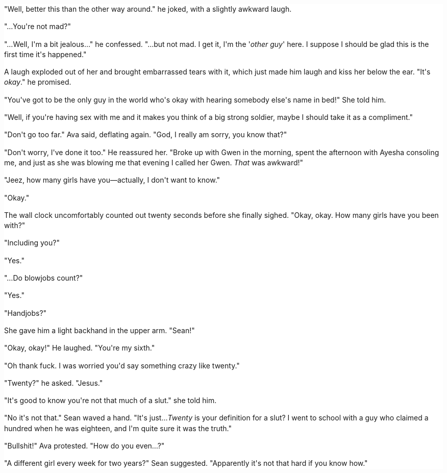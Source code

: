 "Well, better this than the other way around." he joked, with a slightly
awkward laugh.

"…You're not mad?"

"…Well, I'm a bit jealous…" he confessed. "…but not mad. I get it, I'm
the '*other guy*' here. I suppose I should be glad this is the first
time it's happened."

A laugh exploded out of her and brought embarrassed tears with it, which
just made him laugh and kiss her below the ear. "It's *okay*." he
promised.

"You've got to be the only guy in the world who's okay with hearing
somebody else's name in bed!" She told him.

"Well, if you're having sex with me and it makes you think of a big
strong soldier, maybe I should take it as a compliment."

"Don't go too far." Ava said, deflating again. "God, I really am sorry,
you know that?"

"Don't worry, I've done it too." He reassured her. "Broke up with Gwen
in the morning, spent the afternoon with Ayesha consoling me, and just
as she was blowing me that evening I called her Gwen. *That* was
awkward!"

"Jeez, how many girls have you—actually, I don't want to know."

"Okay."

The wall clock uncomfortably counted out twenty seconds before she
finally sighed. "Okay, okay. How many girls have you been with?"

"Including you?"

"Yes."

"…Do blowjobs count?"

"Yes."

"Handjobs?"

She gave him a light backhand in the upper arm. "Sean!"

"Okay, okay!" He laughed. "You're my sixth."

"Oh thank fuck. I was worried you'd say something crazy like twenty."

"Twenty?" he asked. "Jesus."

"It's good to know you're not that much of a slut." she told him.

"No it's not that." Sean waved a hand. "It's just…*Twenty* is your
definition for a slut? I went to school with a guy who claimed a hundred
when he was eighteen, and I'm quite sure it was the truth."

"Bullshit!" Ava protested. "How do you even…?"

"A different girl every week for two years?" Sean suggested. "Apparently
it's not that hard if you know how."
